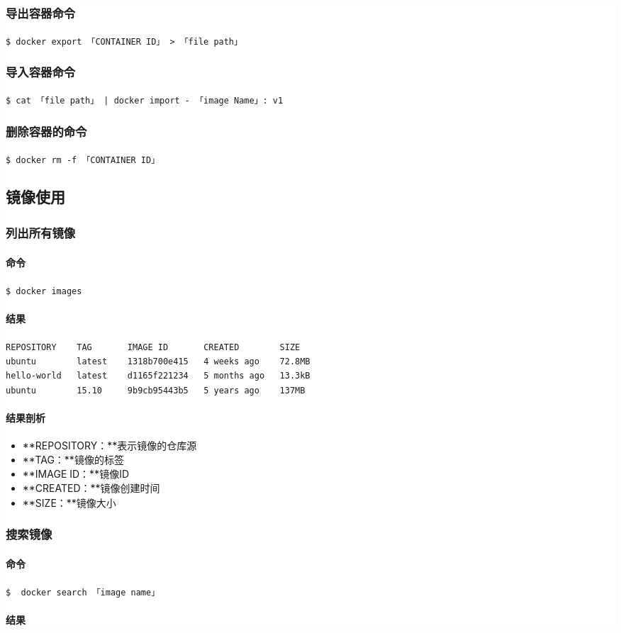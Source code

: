 ### 导出容器命令

```shell
$ docker export 「CONTAINER ID」 > 「file path」
```

### 导入容器命令

```shell
$ cat 「file path」 | docker import - 「image Name」: v1
```

### 删除容器的命令

```shell
$ docker rm -f 「CONTAINER ID」
```

## 镜像使用

### 列出所有镜像

#### 命令

```shell
$ docker images
```

#### 结果

```shell
REPOSITORY    TAG       IMAGE ID       CREATED        SIZE
ubuntu        latest    1318b700e415   4 weeks ago    72.8MB
hello-world   latest    d1165f221234   5 months ago   13.3kB
ubuntu        15.10     9b9cb95443b5   5 years ago    137MB
```

#### 结果剖析

- **REPOSITORY：**表示镜像的仓库源
- **TAG：**镜像的标签
- **IMAGE ID：**镜像ID
- **CREATED：**镜像创建时间
- **SIZE：**镜像大小

### 搜索镜像

#### 命令

```shell
$  docker search 「image name」
```

#### 结果
